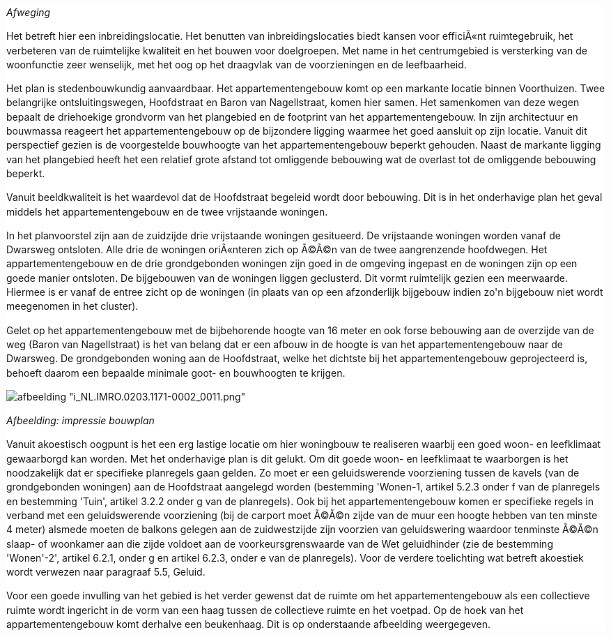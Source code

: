 *Afweging*

Het betreft hier een inbreidingslocatie. Het benutten van inbreidingslocaties biedt kansen voor efficiÃ«nt ruimtegebruik, het verbeteren van de ruimtelijke kwaliteit en het bouwen voor doelgroepen. Met name in het centrumgebied is versterking van de woonfunctie zeer wenselijk, met het oog op het draagvlak van de voorzieningen en de leefbaarheid.

Het plan is stedenbouwkundig aanvaardbaar. Het appartementengebouw komt op een markante locatie binnen Voorthuizen. Twee belangrijke ontsluitingswegen, Hoofdstraat en Baron van Nagellstraat, komen hier samen. Het samenkomen van deze wegen bepaalt de driehoekige grondvorm van het plangebied en de footprint van het appartementengebouw. In zijn architectuur en bouwmassa reageert het appartementengebouw op de bijzondere ligging waarmee het goed aansluit op zijn locatie. Vanuit dit perspectief gezien is de voorgestelde bouwhoogte van het appartementengebouw beperkt gehouden. Naast de markante ligging van het plangebied heeft het een relatief grote afstand tot omliggende bebouwing wat de overlast tot de omliggende bebouwing beperkt.

Vanuit beeldkwaliteit is het waardevol dat de Hoofdstraat begeleid wordt door bebouwing. Dit is in het onderhavige plan het geval middels het appartementengebouw en de twee vrijstaande woningen.

In het planvoorstel zijn aan de zuidzijde drie vrijstaande woningen gesitueerd. De vrijstaande woningen worden vanaf de Dwarsweg ontsloten. Alle drie de woningen oriÃ«nteren zich op Ã©Ã©n van de twee aangrenzende hoofdwegen. Het appartementengebouw en de drie grondgebonden woningen zijn goed in de omgeving ingepast en de woningen zijn op een goede manier ontsloten. De bijgebouwen van de woningen liggen geclusterd. Dit vormt ruimtelijk gezien een meerwaarde. Hiermee is er vanaf de entree zicht op de woningen (in plaats van op een afzonderlijk bijgebouw indien zo'n bijgebouw niet wordt meegenomen in het cluster).

Gelet op het appartementengebouw met de bijbehorende hoogte van 16 meter en ook forse bebouwing aan de overzijde van de weg (Baron van Nagellstraat) is het van belang dat er een afbouw in de hoogte is van het appartementengebouw naar de Dwarsweg. De grondgebonden woning aan de Hoofdstraat, welke het dichtste bij het appartementengebouw geprojecteerd is, behoeft daarom een bepaalde minimale goot\- en bouwhoogten te krijgen.

![afbeelding "i_NL.IMRO.0203.1171-0002_0011.png"](i_NL.IMRO.0203.1171-0002_0011.png)

*Afbeelding: impressie bouwplan*

Vanuit akoestisch oogpunt is het een erg lastige locatie om hier woningbouw te realiseren waarbij een goed woon\- en leefklimaat gewaarborgd kan worden. Met het onderhavige plan is dit gelukt. Om dit goede woon\- en leefklimaat te waarborgen is het noodzakelijk dat er specifieke planregels gaan gelden. Zo moet er een geluidswerende voorziening tussen de kavels (van de grondgebonden woningen) aan de Hoofdstraat aangelegd worden (bestemming 'Wonen\-1, artikel 5\.2\.3 onder f van de planregels en bestemming 'Tuin', artikel 3\.2\.2 onder g van de planregels). Ook bij het appartementengebouw komen er specifieke regels in verband met een geluidswerende voorziening (bij de carport moet Ã©Ã©n zijde van de muur een hoogte hebben van ten minste 4 meter) alsmede moeten de balkons gelegen aan de zuidwestzijde zijn voorzien van geluidswering waardoor tenminste Ã©Ã©n slaap\- of woonkamer aan die zijde voldoet aan de voorkeursgrenswaarde van de Wet geluidhinder (zie de bestemming 'Wonen'\-2', artikel 6\.2\.1, onder g en artikel 6\.2\.3, onder e van de planregels). Voor de verdere toelichting wat betreft akoestiek wordt verwezen naar paragraaf 5\.5, Geluid.

Voor een goede invulling van het gebied is het verder gewenst dat de ruimte om het appartementengebouw als een collectieve ruimte wordt ingericht in de vorm van een haag tussen de collectieve ruimte en het voetpad. Op de hoek van het appartementengebouw komt derhalve een beukenhaag. Dit is op onderstaande afbeelding weergegeven.

